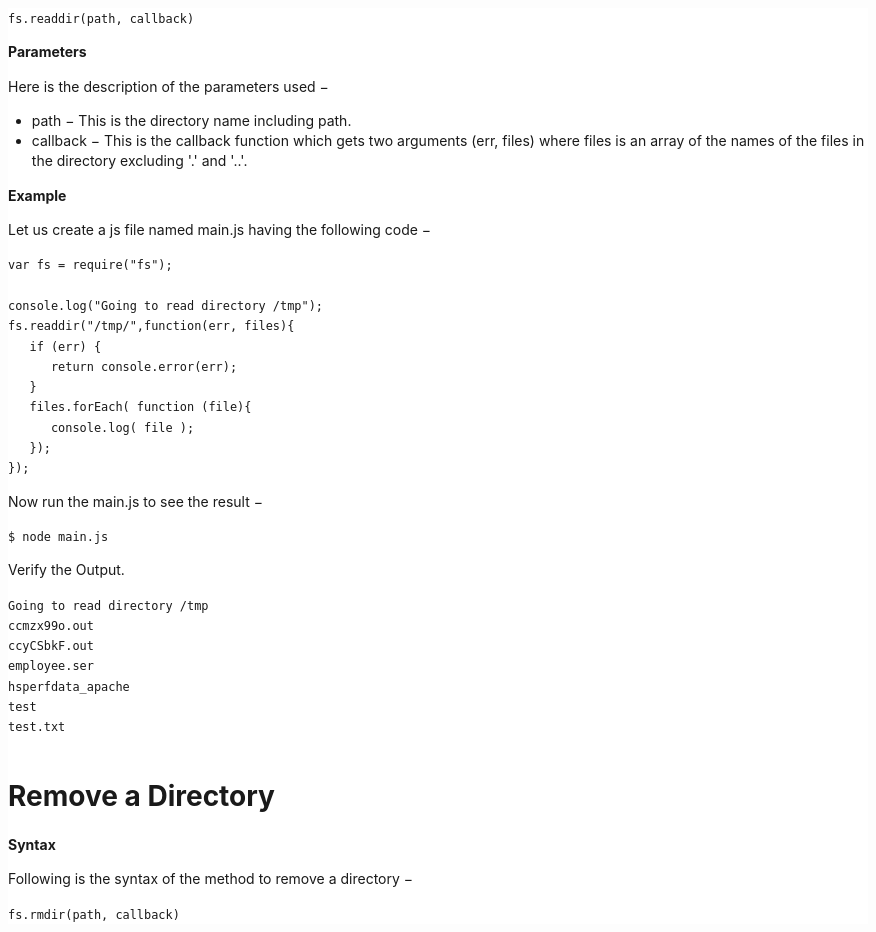 ```
fs.readdir(path, callback)
```

**Parameters**

Here is the description of the parameters used −

* path − This is the directory name including path.
* callback − This is the callback function which gets two arguments (err, files) where files is an array of the names of the files in the directory excluding '.' and '..'.

**Example**

Let us create a js file named main.js having the following code −

```
var fs = require("fs");

console.log("Going to read directory /tmp");
fs.readdir("/tmp/",function(err, files){
   if (err) {
      return console.error(err);
   }
   files.forEach( function (file){
      console.log( file );
   });
});
```

Now run the main.js to see the result −

```
$ node main.js
```

Verify the Output.

```
Going to read directory /tmp
ccmzx99o.out
ccyCSbkF.out
employee.ser
hsperfdata_apache
test
test.txt
```

# Remove a Directory

**Syntax**

Following is the syntax of the method to remove a directory −

```
fs.rmdir(path, callback)
```
